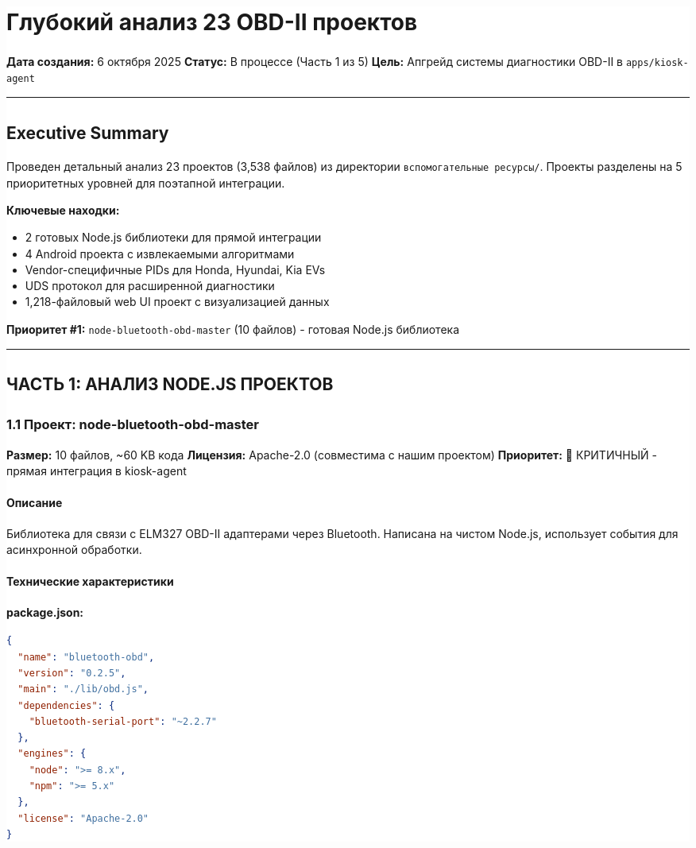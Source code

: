 # Глубокий анализ 23 OBD-II проектов

**Дата создания:** 6 октября 2025
**Статус:** В процессе (Часть 1 из 5)
**Цель:** Апгрейд системы диагностики OBD-II в `apps/kiosk-agent`

---

## Executive Summary

Проведен детальный анализ 23 проектов (3,538 файлов) из директории `вспомогательные ресурсы/`. Проекты разделены на 5 приоритетных уровней для поэтапной интеграции.

**Ключевые находки:**
- 2 готовых Node.js библиотеки для прямой интеграции
- 4 Android проекта с извлекаемыми алгоритмами
- Vendor-специфичные PIDs для Honda, Hyundai, Kia EVs
- UDS протокол для расширенной диагностики
- 1,218-файловый web UI проект с визуализацией данных

**Приоритет #1:** `node-bluetooth-obd-master` (10 файлов) - готовая Node.js библиотека

---

## ЧАСТЬ 1: АНАЛИЗ NODE.JS ПРОЕКТОВ

### 1.1 Проект: node-bluetooth-obd-master

**Размер:** 10 файлов, ~60 KB кода
**Лицензия:** Apache-2.0 (совместима с нашим проектом)
**Приоритет:** 🔴 КРИТИЧНЫЙ - прямая интеграция в kiosk-agent

#### Описание

Библиотека для связи с ELM327 OBD-II адаптерами через Bluetooth. Написана на чистом Node.js, использует события для асинхронной обработки.

#### Технические характеристики

**package.json:**
```json
{
  "name": "bluetooth-obd",
  "version": "0.2.5",
  "main": "./lib/obd.js",
  "dependencies": {
    "bluetooth-serial-port": "~2.2.7"
  },
  "engines": {
    "node": ">= 8.x",
    "npm": ">= 5.x"
  },
  "license": "Apache-2.0"
}
```
